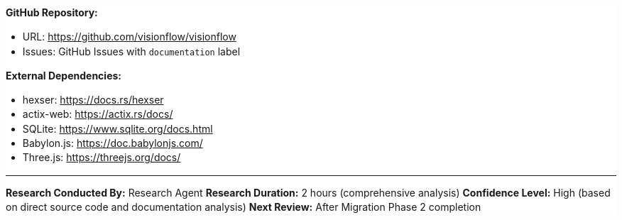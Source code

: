 **GitHub Repository:**
- URL: https://github.com/visionflow/visionflow
- Issues: GitHub Issues with `documentation` label

**External Dependencies:**
- hexser: https://docs.rs/hexser
- actix-web: https://actix.rs/docs/
- SQLite: https://www.sqlite.org/docs.html
- Babylon.js: https://doc.babylonjs.com/
- Three.js: https://threejs.org/docs/

---

**Research Conducted By:** Research Agent
**Research Duration:** 2 hours (comprehensive analysis)
**Confidence Level:** High (based on direct source code and documentation analysis)
**Next Review:** After Migration Phase 2 completion

